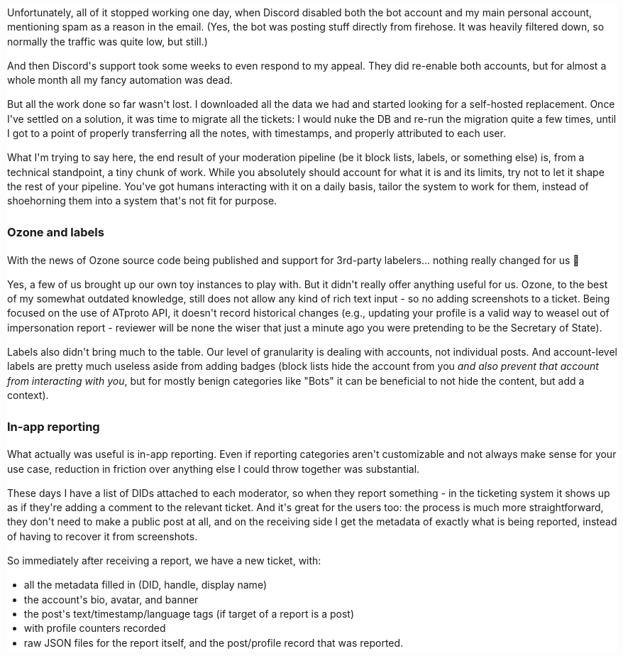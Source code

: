 Unfortunately, all of it stopped working one day, when Discord disabled both the bot account and my main personal account, mentioning spam as a reason in the email. (Yes, the bot was posting stuff directly from firehose. It was heavily filtered down, so normally the traffic was quite low, but still.)

And then Discord's support took some weeks to even respond to my appeal. They did re-enable both accounts, but for almost a whole month all my fancy automation was dead.

But all the work done so far wasn't lost. I downloaded all the data we had and started looking for a self-hosted replacement. Once I've settled on a solution, it was time to migrate all the tickets: I would nuke the DB and re-run the migration quite a few times, until I got to a point of properly transferring all the notes, with timestamps, and properly attributed to each user.

What I'm trying to say here, the end result of your moderation pipeline (be it block lists, labels, or something else) is, from a technical standpoint, a tiny chunk of work. While you absolutely should account for what it is and its limits, try not to let it shape the rest of your pipeline. You've got humans interacting with it on a daily basis, tailor the system to work for them, instead of shoehorning them into a system that's not fit for purpose.

### Ozone and labels

With the news of Ozone source code being published and support for 3rd-party labelers... nothing really changed for us 🤷

Yes, a few of us brought up our own toy instances to play with. But it didn't really offer anything useful for us. Ozone, to the best of my somewhat outdated knowledge, still does not allow any kind of rich text input - so no adding screenshots to a ticket. Being focused on the use of ATproto API, it doesn't record historical changes (e.g., updating your profile is a valid way to weasel out of impersonation report - reviewer will be none the wiser that just a minute ago you were pretending to be the Secretary of State).

Labels also didn't bring much to the table. Our level of granularity is dealing with accounts, not individual posts. And account-level labels are pretty much useless aside from adding badges (block lists hide the account from you *and also prevent that account from interacting with you*, but for mostly benign categories like "Bots" it can be beneficial to not hide the content, but add a context).

### In-app reporting

What actually was useful is in-app reporting. Even if reporting categories aren't customizable and not always make sense for your use case, reduction in friction over anything else I could throw together was substantial.

These days I have a list of DIDs attached to each moderator, so when they report something - in the ticketing system it shows up as if they're adding a comment to the relevant ticket. And it's great for the users too: the process is much more straightforward, they don't need to make a public post at all, and on the receiving side I get the metadata of exactly what is being reported, instead of having to recover it from screenshots.

So immediately after receiving a report, we have a new ticket, with:
* all the metadata filled in (DID, handle, display name)
* the account's bio, avatar, and banner
* the post's text/timestamp/language tags (if target of a report is a post)
* with profile counters recorded
* raw JSON files for the report itself, and the post/profile record that was reported.
